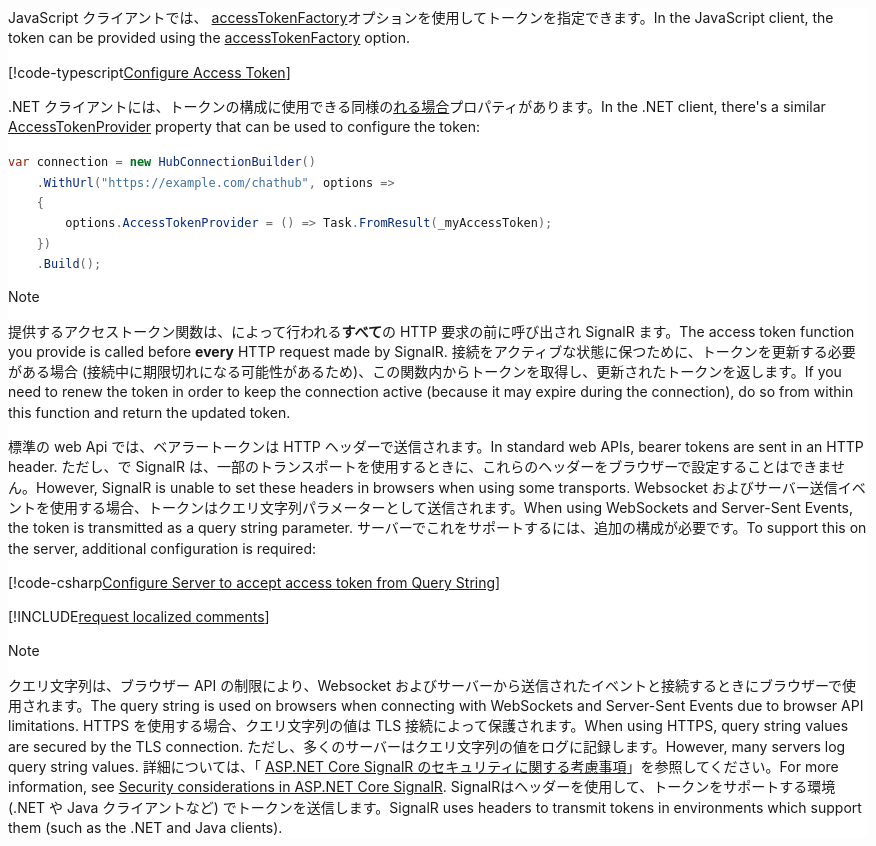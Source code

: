 <span data-ttu-id="a8b7f-128">JavaScript クライアントでは、 [accessTokenFactory](xref:signalr/configuration#configure-bearer-authentication)オプションを使用してトークンを指定できます。</span><span class="sxs-lookup"><span data-stu-id="a8b7f-128">In the JavaScript client, the token can be provided using the [accessTokenFactory](xref:signalr/configuration#configure-bearer-authentication) option.</span></span>

[!code-typescript[Configure Access Token](authn-and-authz/sample/wwwroot/js/chat.ts?range=52-55)]

<span data-ttu-id="a8b7f-129">.NET クライアントには、トークンの構成に使用できる同様の[れる場合](xref:signalr/configuration#configure-bearer-authentication)プロパティがあります。</span><span class="sxs-lookup"><span data-stu-id="a8b7f-129">In the .NET client, there's a similar [AccessTokenProvider](xref:signalr/configuration#configure-bearer-authentication) property that can be used to configure the token:</span></span>

```csharp
var connection = new HubConnectionBuilder()
    .WithUrl("https://example.com/chathub", options =>
    { 
        options.AccessTokenProvider = () => Task.FromResult(_myAccessToken);
    })
    .Build();
```

> [!NOTE]
> <span data-ttu-id="a8b7f-130">提供するアクセストークン関数は、によって行われる**すべて**の HTTP 要求の前に呼び出され SignalR ます。</span><span class="sxs-lookup"><span data-stu-id="a8b7f-130">The access token function you provide is called before **every** HTTP request made by SignalR.</span></span> <span data-ttu-id="a8b7f-131">接続をアクティブな状態に保つために、トークンを更新する必要がある場合 (接続中に期限切れになる可能性があるため)、この関数内からトークンを取得し、更新されたトークンを返します。</span><span class="sxs-lookup"><span data-stu-id="a8b7f-131">If you need to renew the token in order to keep the connection active (because it may expire during the connection), do so from within this function and return the updated token.</span></span>

<span data-ttu-id="a8b7f-132">標準の web Api では、ベアラートークンは HTTP ヘッダーで送信されます。</span><span class="sxs-lookup"><span data-stu-id="a8b7f-132">In standard web APIs, bearer tokens are sent in an HTTP header.</span></span> <span data-ttu-id="a8b7f-133">ただし、で SignalR は、一部のトランスポートを使用するときに、これらのヘッダーをブラウザーで設定することはできません。</span><span class="sxs-lookup"><span data-stu-id="a8b7f-133">However, SignalR is unable to set these headers in browsers when using some transports.</span></span> <span data-ttu-id="a8b7f-134">Websocket およびサーバー送信イベントを使用する場合、トークンはクエリ文字列パラメーターとして送信されます。</span><span class="sxs-lookup"><span data-stu-id="a8b7f-134">When using WebSockets and Server-Sent Events, the token is transmitted as a query string parameter.</span></span> <span data-ttu-id="a8b7f-135">サーバーでこれをサポートするには、追加の構成が必要です。</span><span class="sxs-lookup"><span data-stu-id="a8b7f-135">To support this on the server, additional configuration is required:</span></span>

[!code-csharp[Configure Server to accept access token from Query String](authn-and-authz/sample/Startup.cs?name=snippet)]

[!INCLUDE[request localized comments](~/includes/code-comments-loc.md)]

> [!NOTE]
> <span data-ttu-id="a8b7f-136">クエリ文字列は、ブラウザー API の制限により、Websocket およびサーバーから送信されたイベントと接続するときにブラウザーで使用されます。</span><span class="sxs-lookup"><span data-stu-id="a8b7f-136">The query string is used on browsers when connecting with WebSockets and Server-Sent Events due to browser API limitations.</span></span> <span data-ttu-id="a8b7f-137">HTTPS を使用する場合、クエリ文字列の値は TLS 接続によって保護されます。</span><span class="sxs-lookup"><span data-stu-id="a8b7f-137">When using HTTPS, query string values are secured by the TLS connection.</span></span> <span data-ttu-id="a8b7f-138">ただし、多くのサーバーはクエリ文字列の値をログに記録します。</span><span class="sxs-lookup"><span data-stu-id="a8b7f-138">However, many servers log query string values.</span></span> <span data-ttu-id="a8b7f-139">詳細については、「 [ASP.NET Core SignalR のセキュリティに関する考慮事項](xref:signalr/security)」を参照してください。</span><span class="sxs-lookup"><span data-stu-id="a8b7f-139">For more information, see [Security considerations in ASP.NET Core SignalR](xref:signalr/security).</span></span> <span data-ttu-id="a8b7f-140">SignalRはヘッダーを使用して、トークンをサポートする環境 (.NET や Java クライアントなど) でトークンを送信します。</span><span class="sxs-lookup"><span data-stu-id="a8b7f-140">SignalR uses headers to transmit tokens in environments which support them (such as the .NET and Java clients).</span></span>
